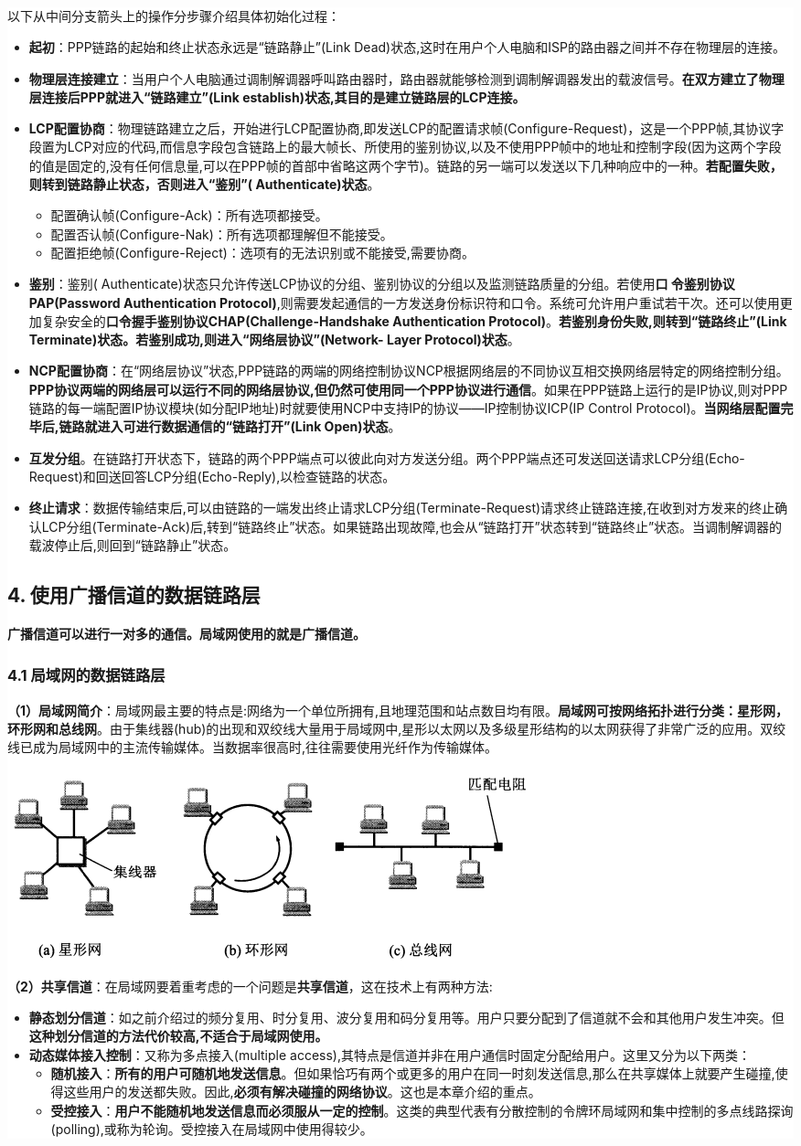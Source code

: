 以下从中间分支箭头上的操作分步骤介绍具体初始化过程：

* **起初**：PPP链路的起始和终止状态永远是“链路静止”(Link Dead)状态,这时在用户个人电脑和ISP的路由器之间并不存在物理层的连接。
* **物理层连接建立**：当用户个人电脑通过调制解调器呼叫路由器时，路由器就能够检测到调制解调器发出的载波信号。**在双方建立了物理层连接后PPP就进入“链路建立”(Link establish)状态,其目的是建立链路层的LCP连接。**
* **LCP配置协商**：物理链路建立之后，开始进行LCP配置协商,即发送LCP的配置请求帧(Configure-Request)，这是一个PPP帧,其协议字段置为LCP对应的代码,而信息字段包含链路上的最大帧长、所使用的鉴别协议,以及不使用PPP帧中的地址和控制字段(因为这两个字段的值是固定的,没有任何信息量,可以在PPP帧的首部中省略这两个字节)。链路的另一端可以发送以下几种响应中的一种。**若配置失败，则转到链路静止状态，否则进入“鉴别”( Authenticate)状态**。
  - 配置确认帧(Configure-Ack)：所有选项都接受。
  - 配置否认帧(Configure-Nak)：所有选项都理解但不能接受。
  - 配置拒绝帧(Configure-Reject)：选项有的无法识别或不能接受,需要协商。

* **鉴别**：鉴别( Authenticate)状态只允许传送LCP协议的分组、鉴别协议的分组以及监测链路质量的分组。若使用**口
  令鉴别协议PAP(Password Authentication Protocol)**,则需要发起通信的一方发送身份标识符和口令。系统可允许用户重试若干次。还可以使用更加复杂安全的**口令握手鉴别协议CHAP(Challenge-Handshake Authentication Protocol)**。**若鉴别身份失败,则转到“链路终止”(Link Terminate)状态。若鉴别成功,则进入“网络层协议”(Network- Layer Protocol)状态**。
* **NCP配置协商**：在“网络层协议”状态,PPP链路的两端的网络控制协议NCP根据网络层的不同协议互相交换网络层特定的网络控制分组。**PPP协议两端的网络层可以运行不同的网络层协议,但仍然可使用同一个PPP协议进行通信**。如果在PPP链路上运行的是IP协议,则对PPP链路的每一端配置IP协议模块(如分配IP地址)时就要使用NCP中支持IP的协议——IP控制协议ICP(IP Control Protocol)。**当网络层配置完毕后,链路就进入可进行数据通信的“链路打开”(Link Open)状态**。
* **互发分组**。在链路打开状态下，链路的两个PPP端点可以彼此向对方发送分组。两个PPP端点还可发送回送请求LCP分组(Echo-Request)和回送回答LCP分组(Echo-Reply),以检查链路的状态。
* **终止请求**：数据传输结束后,可以由链路的一端发出终止请求LCP分组(Terminate-Request)请求终止链路连接,在收到对方发来的终止确认LCP分组(Terminate-Ack)后,转到“链路终止”状态。如果链路出现故障,也会从“链路打开”状态转到“链路终止”状态。当调制解调器的载波停止后,则回到“链路静止”状态。

## 4. 使用广播信道的数据链路层

​		**广播信道可以进行一对多的通信。局域网使用的就是广播信道。**

### 4.1 局域网的数据链路层

**（1）局域网简介**：局域网最主要的特点是:网络为一个单位所拥有,且地理范围和站点数目均有限。**局域网可按网络拓扑进行分类：星形网，环形网和总线网**。由于集线器(hub)的出现和双绞线大量用于局域网中,星形以太网以及多级星形结构的以太网获得了非常广泛的应用。双绞线已成为局域网中的主流传输媒体。当数据率很高时,往往需要使用光纤作为传输媒体。

![img](/img/2019-11-31-5.png)

**（2）共享信道**：在局域网要着重考虑的一个问题是**共享信道**，这在技术上有两种方法:

* **静态划分信道**：如之前介绍过的频分复用、时分复用、波分复用和码分复用等。用户只要分配到了信道就不会和其他用户发生冲突。但**这种划分信道的方法代价较高,不适合于局域网使用。**
* **动态媒体接入控制**：又称为多点接入(multiple access),其特点是信道并非在用户通信时固定分配给用户。这里又分为以下两类：
  * **随机接入**：**所有的用户可随机地发送信息**。但如果恰巧有两个或更多的用户在同一时刻发送信息,那么在共享媒体上就要产生碰撞,使得这些用户的发送都失败。因此,**必须有解决碰撞的网络协议**。这也是本章介绍的重点。
  * **受控接入**：**用户不能随机地发送信息而必须服从一定的控制**。这类的典型代表有分散控制的令牌环局域网和集中控制的多点线路探询(polling),或称为轮询。受控接入在局域网中使用得较少。
